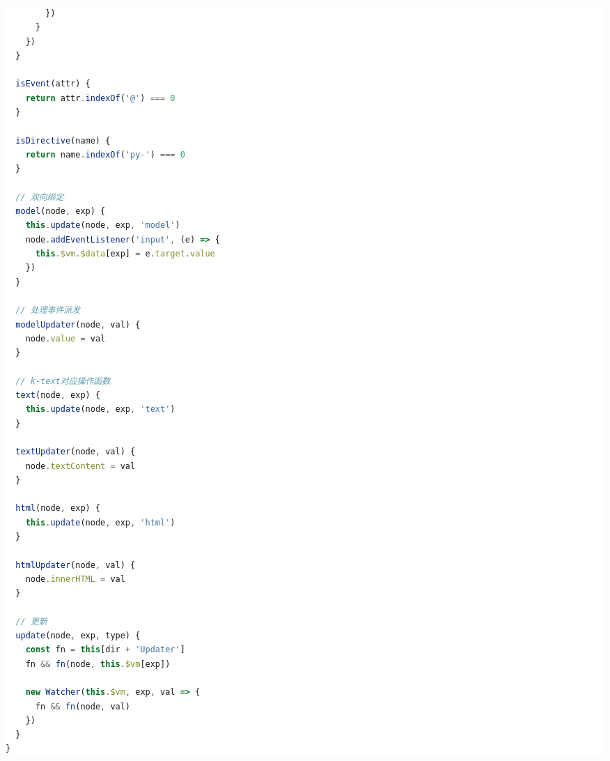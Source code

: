 ```js
        })
      }
    })
  }

  isEvent(attr) {
    return attr.indexOf('@') === 0
  }

  isDirective(name) {
    return name.indexOf('py-') === 0
  }
  
  // 双向绑定
  model(node, exp) {
    this.update(node, exp, 'model')
    node.addEventListener('input', (e) => {
      this.$vm.$data[exp] = e.target.value
    })
  }

  // 处理事件派发
  modelUpdater(node, val) {
    node.value = val
  }
  
  // k-text对应操作函数
  text(node, exp) {
    this.update(node, exp, 'text')
  }

  textUpdater(node, val) {
    node.textContent = val
  }

  html(node, exp) {
    this.update(node, exp, 'html')
  }

  htmlUpdater(node, val) {
    node.innerHTML = val
  }

  // 更新
  update(node, exp, type) {
    const fn = this[dir + 'Updater']
    fn && fn(node, this.$vm[exp])

    new Watcher(this.$vm, exp, val => {
      fn && fn(node, val)
    })
  }
}
```
